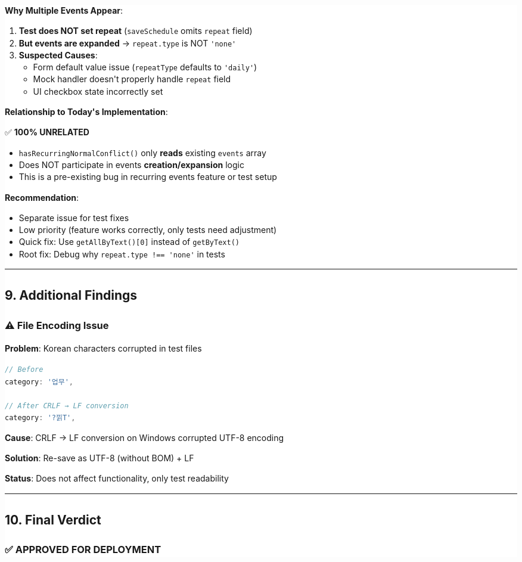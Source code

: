 **Why Multiple Events Appear**:

1. **Test does NOT set repeat** (`saveSchedule` omits `repeat` field)
2. **But events are expanded** → `repeat.type` is NOT `'none'`
3. **Suspected Causes**:
   - Form default value issue (`repeatType` defaults to `'daily'`)
   - Mock handler doesn't properly handle `repeat` field
   - UI checkbox state incorrectly set

**Relationship to Today's Implementation**:


✅ **100% UNRELATED**
- `hasRecurringNormalConflict()` only **reads** existing `events` array
- Does NOT participate in events **creation/expansion** logic
- This is a pre-existing bug in recurring events feature or test setup

**Recommendation**:

- Separate issue for test fixes
- Low priority (feature works correctly, only tests need adjustment)
- Quick fix: Use `getAllByText()[0]` instead of `getByText()`
- Root fix: Debug why `repeat.type !== 'none'` in tests

---

## 9. Additional Findings


### ⚠️ File Encoding Issue

**Problem**: Korean characters corrupted in test files


```typescript
// Before
category: '업무',

// After CRLF → LF conversion
category: '?낅Т',
```

**Cause**: CRLF → LF conversion on Windows corrupted UTF-8 encoding


**Solution**: Re-save as UTF-8 (without BOM) + LF


**Status**: Does not affect functionality, only test readability


---

## 10. Final Verdict


### ✅ APPROVED FOR DEPLOYMENT
